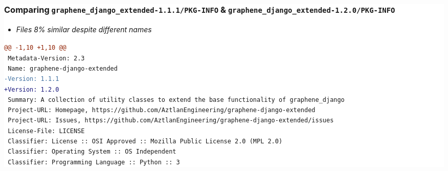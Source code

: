 ### Comparing `graphene_django_extended-1.1.1/PKG-INFO` & `graphene_django_extended-1.2.0/PKG-INFO`

 * *Files 8% similar despite different names*

```diff
@@ -1,10 +1,10 @@
 Metadata-Version: 2.3
 Name: graphene-django-extended
-Version: 1.1.1
+Version: 1.2.0
 Summary: A collection of utility classes to extend the base functionality of graphene_django
 Project-URL: Homepage, https://github.com/AztlanEngineering/graphene-django-extended
 Project-URL: Issues, https://github.com/AztlanEngineering/graphene-django-extended/issues
 License-File: LICENSE
 Classifier: License :: OSI Approved :: Mozilla Public License 2.0 (MPL 2.0)
 Classifier: Operating System :: OS Independent
 Classifier: Programming Language :: Python :: 3
```

